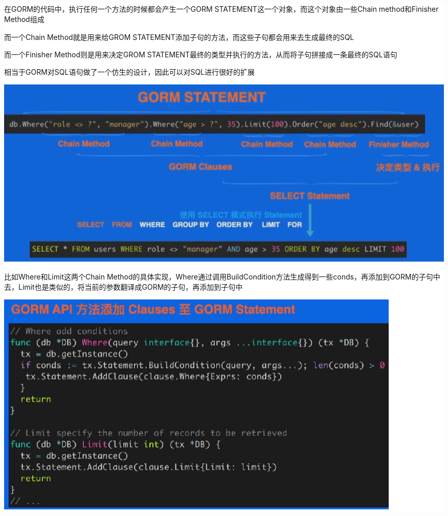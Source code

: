 在GORM的代码中，执行任何一个方法的时候都会产生一个GORM STATEMENT这一个对象，而这个对象由一些Chain method和Finisher Method组成

而一个Chain Method就是用来给GROM STATEMENT添加子句的方法，而这些子句都会用来去生成最终的SQL

而一个Finisher Method则是用来决定GROM STATEMENT最终的类型并执行的方法，从而将子句拼接成一条最终的SQL语句

相当于GORM对SQL语句做了一个仿生的设计，因此可以对SQL进行很好的扩展

![GORM的SQL](./images/GORMSQL.jpg)

比如Where和Limit这两个Chain Method的具体实现，Where通过调用BuildCondition方法生成得到一些conds，再添加到GORM的子句中去，Limit也是类似的，将当前的参数翻译成GORM的子句，再添加到子句中

![GORMAPI](./images/GORMAPI.jpg)
